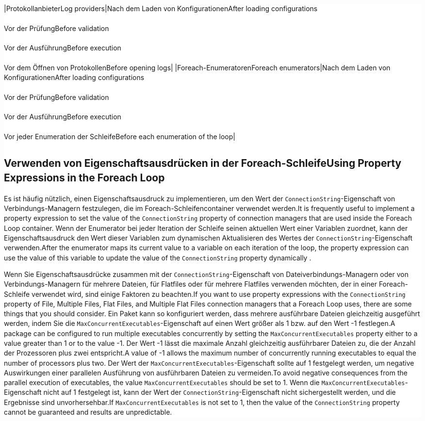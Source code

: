 |<span data-ttu-id="8ccc4-177">Protokollanbieter</span><span class="sxs-lookup"><span data-stu-id="8ccc4-177">Log providers</span></span>|<span data-ttu-id="8ccc4-178">Nach dem Laden von Konfigurationen</span><span class="sxs-lookup"><span data-stu-id="8ccc4-178">After loading configurations</span></span><br /><br /> <span data-ttu-id="8ccc4-179">Vor der Prüfung</span><span class="sxs-lookup"><span data-stu-id="8ccc4-179">Before validation</span></span><br /><br /> <span data-ttu-id="8ccc4-180">Vor der Ausführung</span><span class="sxs-lookup"><span data-stu-id="8ccc4-180">Before execution</span></span><br /><br /> <span data-ttu-id="8ccc4-181">Vor dem Öffnen von Protokollen</span><span class="sxs-lookup"><span data-stu-id="8ccc4-181">Before opening logs</span></span>|
|<span data-ttu-id="8ccc4-182">Foreach-Enumeratoren</span><span class="sxs-lookup"><span data-stu-id="8ccc4-182">Foreach enumerators</span></span>|<span data-ttu-id="8ccc4-183">Nach dem Laden von Konfigurationen</span><span class="sxs-lookup"><span data-stu-id="8ccc4-183">After loading configurations</span></span><br /><br /> <span data-ttu-id="8ccc4-184">Vor der Prüfung</span><span class="sxs-lookup"><span data-stu-id="8ccc4-184">Before validation</span></span><br /><br /> <span data-ttu-id="8ccc4-185">Vor der Ausführung</span><span class="sxs-lookup"><span data-stu-id="8ccc4-185">Before execution</span></span><br /><br /> <span data-ttu-id="8ccc4-186">Vor jeder Enumeration der Schleife</span><span class="sxs-lookup"><span data-stu-id="8ccc4-186">Before each enumeration of the loop</span></span>|

## <a name="using-property-expressions-in-the-foreach-loop"></a><span data-ttu-id="8ccc4-187">Verwenden von Eigenschaftsausdrücken in der Foreach-Schleife</span><span class="sxs-lookup"><span data-stu-id="8ccc4-187">Using Property Expressions in the Foreach Loop</span></span>
 <span data-ttu-id="8ccc4-188">Es ist häufig nützlich, einen Eigenschaftsausdruck zu implementieren, um den Wert der `ConnectionString`-Eigenschaft von Verbindungs-Managern festzulegen, die im Foreach-Schleifencontainer verwendet werden.</span><span class="sxs-lookup"><span data-stu-id="8ccc4-188">It is frequently useful to implement a property expression to set the value of the `ConnectionString` property of connection managers that are used inside the Foreach Loop container.</span></span> <span data-ttu-id="8ccc4-189">Wenn der Enumerator bei jeder Iteration der Schleife seinen aktuellen Wert einer Variablen zuordnet, kann der Eigenschaftsausdruck den Wert dieser Variablen zum dynamischen Aktualisieren des Wertes der `ConnectionString`-Eigenschaft verwenden.</span><span class="sxs-lookup"><span data-stu-id="8ccc4-189">After the enumerator maps its current value to a variable on each iteration of the loop, the property expression can use the value of this variable to update the value of the `ConnectionString` property dynamically .</span></span>

 <span data-ttu-id="8ccc4-190">Wenn Sie Eigenschaftsausdrücke zusammen mit der `ConnectionString`-Eigenschaft von Dateiverbindungs-Managern oder von Verbindungs-Managern für mehrere Dateien, für Flatfiles oder für mehrere Flatfiles verwenden möchten, der in einer Foreach-Schleife verwendet wird, sind einige Faktoren zu beachten.</span><span class="sxs-lookup"><span data-stu-id="8ccc4-190">If you want to use property expressions with the `ConnectionString` property of File, Multiple Files, Flat Files, and Multiple Flat Files connection managers that a Foreach Loop uses, there are some things that you should consider.</span></span> <span data-ttu-id="8ccc4-191">Ein Paket kann so konfiguriert werden, dass mehrere ausführbare Dateien gleichzeitig ausgeführt werden, indem Sie die `MaxConcurrentExecutables`-Eigenschaft auf einen Wert größer als 1 bzw. auf den Wert -1 festlegen.</span><span class="sxs-lookup"><span data-stu-id="8ccc4-191">A package can be configured to run multiple executables concurrently by setting the `MaxConcurrentExecutables` property either to a value greater than 1 or to the value -1.</span></span> <span data-ttu-id="8ccc4-192">Der Wert -1 lässt die maximale Anzahl gleichzeitig ausführbarer Dateien zu, die der Anzahl der Prozessoren plus zwei entspricht.</span><span class="sxs-lookup"><span data-stu-id="8ccc4-192">A value of -1 allows the maximum number of concurrently running executables to equal the number of processors plus two.</span></span> <span data-ttu-id="8ccc4-193">Der Wert der `MaxConcurrentExecutables`-Eigenschaft sollte auf 1 festgelegt werden, um negative Auswirkungen einer parallelen Ausführung von ausführbaren Dateien zu vermeiden.</span><span class="sxs-lookup"><span data-stu-id="8ccc4-193">To avoid negative consequences from the parallel execution of executables, the value `MaxConcurrentExecutables` should be set to 1.</span></span> <span data-ttu-id="8ccc4-194">Wenn die `MaxConcurrentExecutables`-Eigenschaft nicht auf 1 festgelegt ist, kann der Wert der `ConnectionString`-Eigenschaft nicht sichergestellt werden, und die Ergebnisse sind unvorhersehbar.</span><span class="sxs-lookup"><span data-stu-id="8ccc4-194">If `MaxConcurrentExecutables` is not set to 1, then the value of the `ConnectionString` property cannot be guaranteed and results are unpredictable.</span></span>
